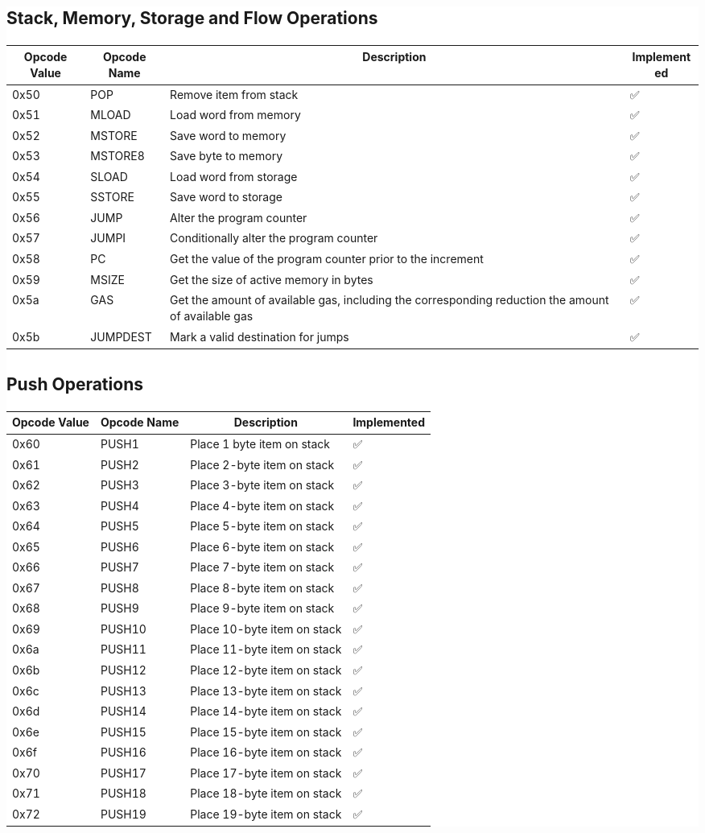 ## Stack, Memory, Storage and Flow Operations

| Opcode Value | Opcode Name | Description                                                                                        | Implemented |
| ------------ | ----------- | -------------------------------------------------------------------------------------------------- | ----------- |
| 0x50         | POP         | Remove item from stack                                                                             | ✅          |
| 0x51         | MLOAD       | Load word from memory                                                                              | ✅          |
| 0x52         | MSTORE      | Save word to memory                                                                                | ✅          |
| 0x53         | MSTORE8     | Save byte to memory                                                                                | ✅          |
| 0x54         | SLOAD       | Load word from storage                                                                             | ✅          |
| 0x55         | SSTORE      | Save word to storage                                                                               | ✅          |
| 0x56         | JUMP        | Alter the program counter                                                                          | ✅          |
| 0x57         | JUMPI       | Conditionally alter the program counter                                                            | ✅          |
| 0x58         | PC          | Get the value of the program counter prior to the increment                                        | ✅          |
| 0x59         | MSIZE       | Get the size of active memory in bytes                                                             | ✅          |
| 0x5a         | GAS         | Get the amount of available gas, including the corresponding reduction the amount of available gas | ✅          |
| 0x5b         | JUMPDEST    | Mark a valid destination for jumps                                                                 | ✅          |

## Push Operations

| Opcode Value | Opcode Name | Description                             | Implemented |
| ------------ | ----------- | --------------------------------------- | ----------- |
| 0x60         | PUSH1       | Place 1 byte item on stack              | ✅          |
| 0x61         | PUSH2       | Place 2-byte item on stack              | ✅          |
| 0x62         | PUSH3       | Place 3-byte item on stack              | ✅          |
| 0x63         | PUSH4       | Place 4-byte item on stack              | ✅          |
| 0x64         | PUSH5       | Place 5-byte item on stack              | ✅          |
| 0x65         | PUSH6       | Place 6-byte item on stack              | ✅          |
| 0x66         | PUSH7       | Place 7-byte item on stack              | ✅          |
| 0x67         | PUSH8       | Place 8-byte item on stack              | ✅          |
| 0x68         | PUSH9       | Place 9-byte item on stack              | ✅          |
| 0x69         | PUSH10      | Place 10-byte item on stack             | ✅          |
| 0x6a         | PUSH11      | Place 11-byte item on stack             | ✅          |
| 0x6b         | PUSH12      | Place 12-byte item on stack             | ✅          |
| 0x6c         | PUSH13      | Place 13-byte item on stack             | ✅          |
| 0x6d         | PUSH14      | Place 14-byte item on stack             | ✅          |
| 0x6e         | PUSH15      | Place 15-byte item on stack             | ✅          |
| 0x6f         | PUSH16      | Place 16-byte item on stack             | ✅          |
| 0x70         | PUSH17      | Place 17-byte item on stack             | ✅          |
| 0x71         | PUSH18      | Place 18-byte item on stack             | ✅          |
| 0x72         | PUSH19      | Place 19-byte item on stack             | ✅          |